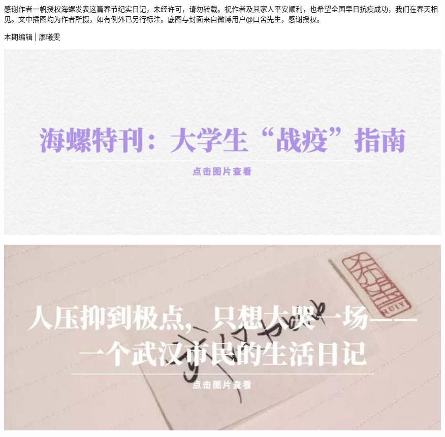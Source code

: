 感谢作者一帆授权海螺发表这篇春节纪实日记，未经许可，请勿转载。祝作者及其家人平安顺利，也希望全国早日抗疫成功，我们在春天相见。文中插图均为作者所摄，如有例外已另行标注。底图与封面来自微博用户@口舍先生，感谢授权。

本期编辑 | 廖曦雯  

[![](/images/post/dfce271e2d72129804cd4a1101df5b39.jpg)](http://mp.weixin.qq.com/s?__biz=MjM5NDEyNDQ4OQ==&mid=2657436730&idx=1&sn=ee37020f8df61f160328f5401dedb530&chksm=bd1d639c8a6aea8a41b656c89629c3804afcbb83976af32a77918192b69abf9e3acff3b4fb90&scene=21#wechat_redirect)

[![](/images/post/4d09e1f2f647933c64b0961d9c4930f7.jpg)](http://mp.weixin.qq.com/s?__biz=MjM5NDEyNDQ4OQ==&mid=2657436797&idx=1&sn=eb223f92b0202f1fe93ea057572e5422&chksm=bd1d63db8a6aeacdde6244ad010f58e6d6ff0ba2a49c9bc8fc66b98e882af752a949933f8e2c&scene=21#wechat_redirect)
